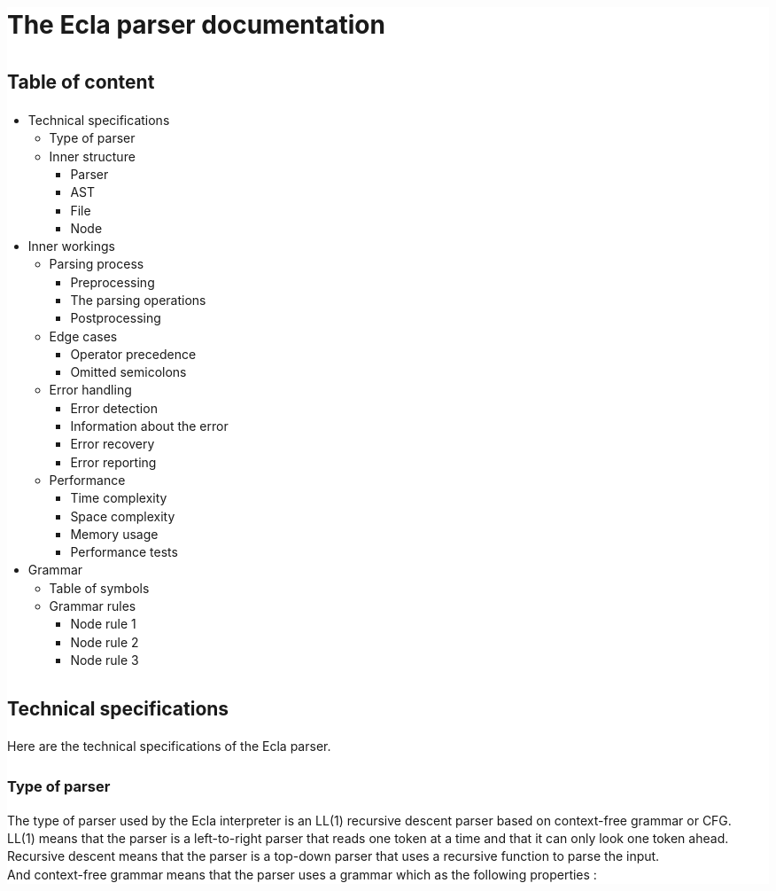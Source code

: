 # The Ecla parser documentation

## Table of content

- Technical specifications
  - Type of parser
  - Inner structure
    - Parser
    - AST
    - File
    - Node
- Inner workings
  - Parsing process
    - Preprocessing
    - The parsing operations
    - Postprocessing
  - Edge cases
    - Operator precedence
    - Omitted semicolons
  - Error handling
    - Error detection
    - Information about the error
    - Error recovery
    - Error reporting
  - Performance
    - Time complexity
    - Space complexity
    - Memory usage
    - Performance tests
- Grammar
  - Table of symbols
  - Grammar rules
    - Node rule 1
    - Node rule 2
    - Node rule 3


## Technical specifications
Here are the technical specifications of the Ecla parser.

### Type of parser
The type of parser used by the Ecla interpreter is an LL(1) recursive descent parser based on context-free grammar or CFG.  
LL(1) means that the parser is a left-to-right parser that reads one token at a time and that it can only look one token ahead.  
Recursive descent means that the parser is a top-down parser that uses a recursive function to parse the input.  
And context-free grammar means that the parser uses a grammar which as the following properties :
